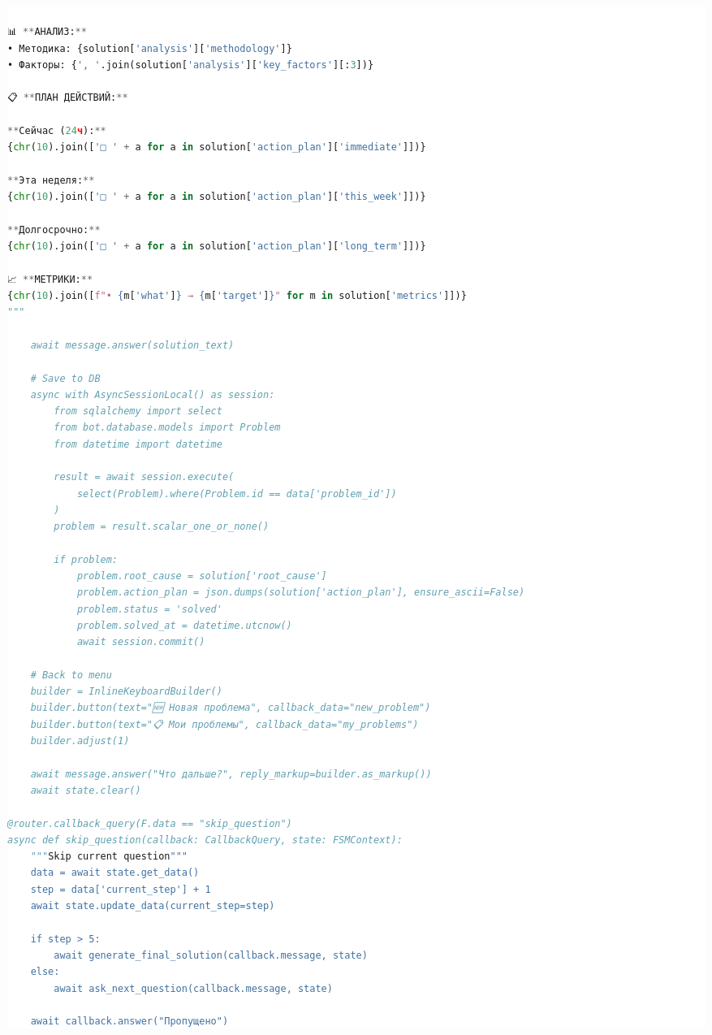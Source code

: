 ```python

📊 **АНАЛИЗ:**
• Методика: {solution['analysis']['methodology']}
• Факторы: {', '.join(solution['analysis']['key_factors'][:3])}

📋 **ПЛАН ДЕЙСТВИЙ:**

**Сейчас (24ч):**
{chr(10).join(['□ ' + a for a in solution['action_plan']['immediate']])}

**Эта неделя:**
{chr(10).join(['□ ' + a for a in solution['action_plan']['this_week']])}

**Долгосрочно:**
{chr(10).join(['□ ' + a for a in solution['action_plan']['long_term']])}

📈 **МЕТРИКИ:**
{chr(10).join([f"• {m['what']} → {m['target']}" for m in solution['metrics']])}
"""
    
    await message.answer(solution_text)
    
    # Save to DB
    async with AsyncSessionLocal() as session:
        from sqlalchemy import select
        from bot.database.models import Problem
        from datetime import datetime
        
        result = await session.execute(
            select(Problem).where(Problem.id == data['problem_id'])
        )
        problem = result.scalar_one_or_none()
        
        if problem:
            problem.root_cause = solution['root_cause']
            problem.action_plan = json.dumps(solution['action_plan'], ensure_ascii=False)
            problem.status = 'solved'
            problem.solved_at = datetime.utcnow()
            await session.commit()
    
    # Back to menu
    builder = InlineKeyboardBuilder()
    builder.button(text="🆕 Новая проблема", callback_data="new_problem")
    builder.button(text="📋 Мои проблемы", callback_data="my_problems")
    builder.adjust(1)
    
    await message.answer("Что дальше?", reply_markup=builder.as_markup())
    await state.clear()

@router.callback_query(F.data == "skip_question")
async def skip_question(callback: CallbackQuery, state: FSMContext):
    """Skip current question"""
    data = await state.get_data()
    step = data['current_step'] + 1
    await state.update_data(current_step=step)
    
    if step > 5:
        await generate_final_solution(callback.message, state)
    else:
        await ask_next_question(callback.message, state)
    
    await callback.answer("Пропущено")
```
